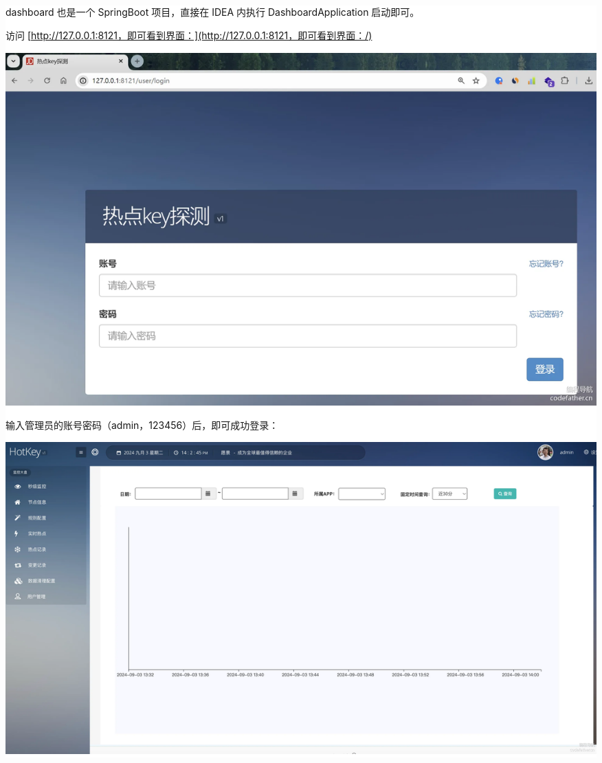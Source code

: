 dashboard 也是一个 SpringBoot 项目，直接在 IDEA 内执行 DashboardApplication 启动即可。

访问 [http://127.0.0.1:8121，即可看到界面：](http://127.0.0.1:8121，即可看到界面：/)

![img](./assets/hotkey-鱼皮/rDxx5A4t6HapS8YC.webp)

输入管理员的账号密码（admin，123456）后，即可成功登录：

![img](./assets/hotkey-鱼皮/bzXVSN7MbHtmD0CR.webp)
